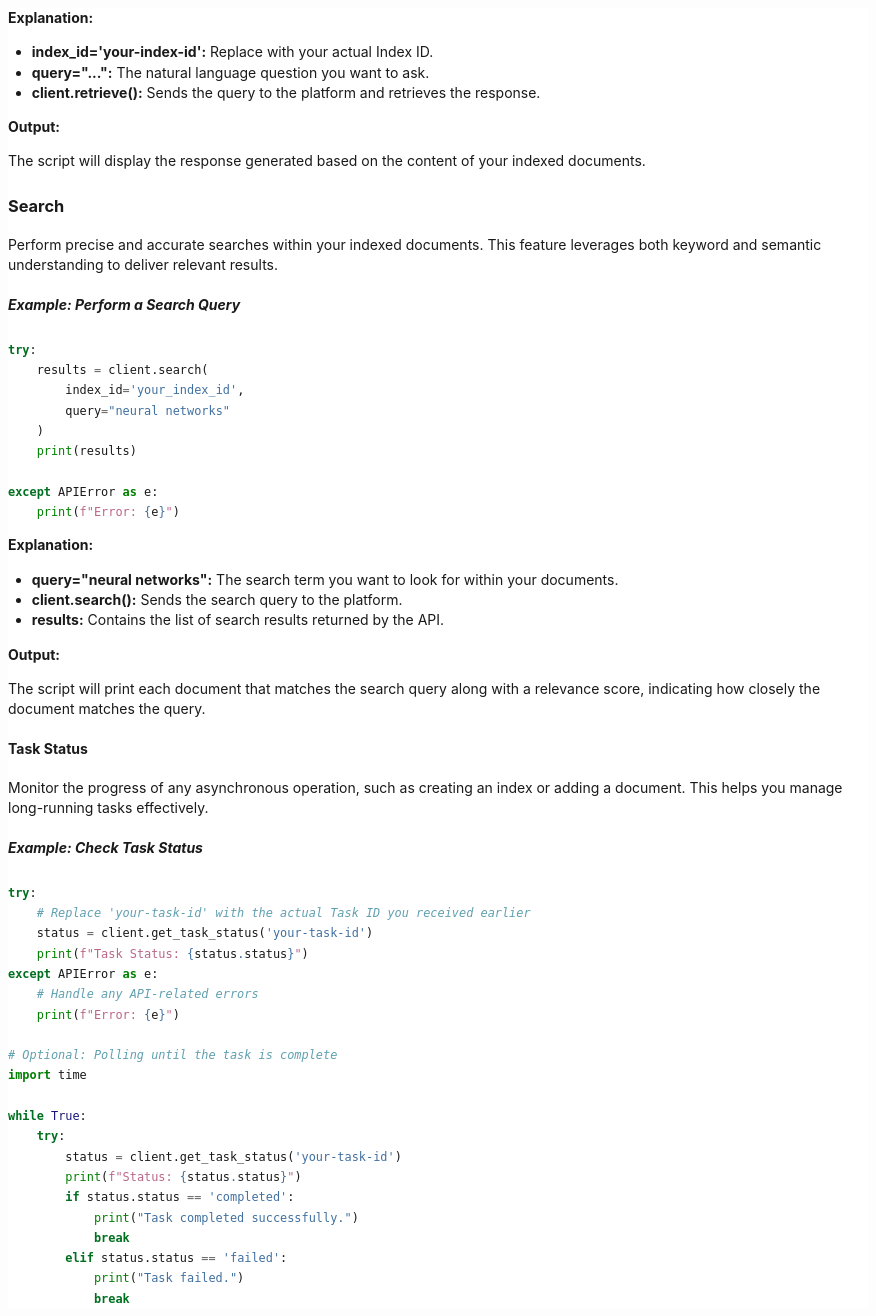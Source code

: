 **Explanation:**

- **index_id='your-index-id':** Replace with your actual Index ID.
- **query="...":** The natural language question you want to ask.
- **client.retrieve():** Sends the query to the platform and retrieves the response.

**Output:**

The script will display the response generated based on the content of your indexed documents.

### Search

Perform precise and accurate searches within your indexed documents. This feature leverages both keyword and semantic understanding to deliver relevant results.

##### Example: Perform a Search Query

```python
try:
    results = client.search(
        index_id='your_index_id',
        query="neural networks"
    )
    print(results)
        
except APIError as e:
    print(f"Error: {e}")
```

**Explanation:**

- **query="neural networks":** The search term you want to look for within your documents.
- **client.search():** Sends the search query to the platform.
- **results:** Contains the list of search results returned by the API.

**Output:**

The script will print each document that matches the search query along with a relevance score, indicating how closely the document matches the query.

#### Task Status

Monitor the progress of any asynchronous operation, such as creating an index or adding a document. This helps you manage long-running tasks effectively.

##### Example: Check Task Status

```python
try:
    # Replace 'your-task-id' with the actual Task ID you received earlier
    status = client.get_task_status('your-task-id')
    print(f"Task Status: {status.status}")
except APIError as e:
    # Handle any API-related errors
    print(f"Error: {e}")

# Optional: Polling until the task is complete
import time

while True:
    try:
        status = client.get_task_status('your-task-id')
        print(f"Status: {status.status}")
        if status.status == 'completed':
            print("Task completed successfully.")
            break
        elif status.status == 'failed':
            print("Task failed.")
            break
```